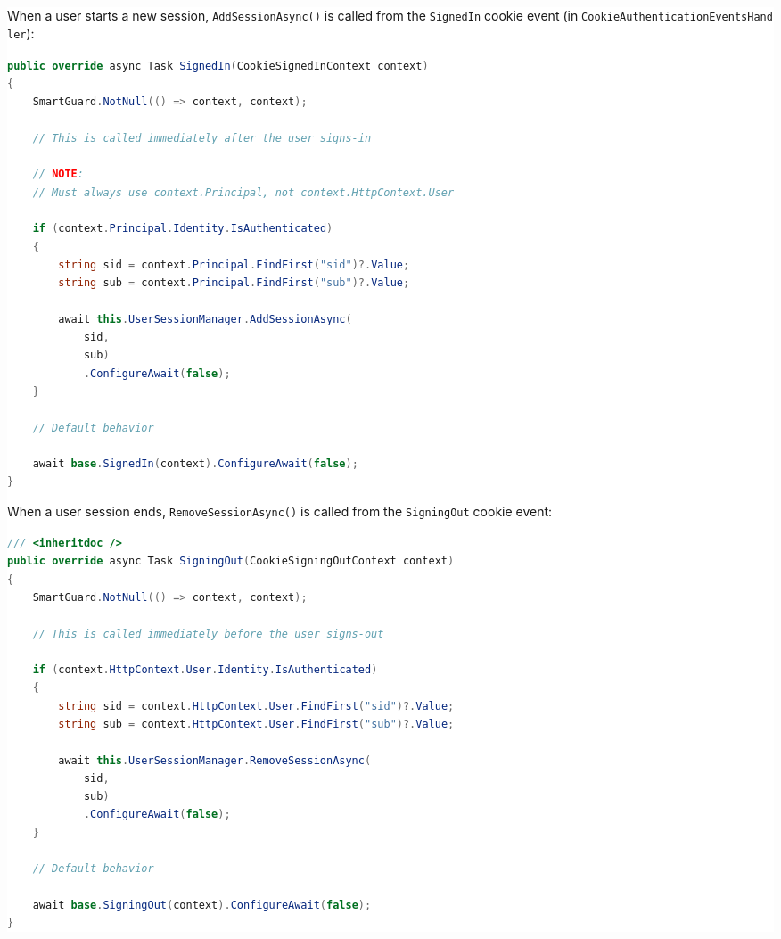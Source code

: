 When a user starts a new session, `AddSessionAsync()` is called from the `SignedIn` cookie event (in `CookieAuthenticationEventsHandler`):

```csharp
public override async Task SignedIn(CookieSignedInContext context)
{
    SmartGuard.NotNull(() => context, context);

    // This is called immediately after the user signs-in

    // NOTE:
    // Must always use context.Principal, not context.HttpContext.User

    if (context.Principal.Identity.IsAuthenticated)
    {
        string sid = context.Principal.FindFirst("sid")?.Value;
        string sub = context.Principal.FindFirst("sub")?.Value;

        await this.UserSessionManager.AddSessionAsync(
            sid,
            sub)
            .ConfigureAwait(false);
    }

    // Default behavior

    await base.SignedIn(context).ConfigureAwait(false);
}
```

When a user session ends, `RemoveSessionAsync()` is called from the `SigningOut` cookie event:

```csharp
/// <inheritdoc />
public override async Task SigningOut(CookieSigningOutContext context)
{
    SmartGuard.NotNull(() => context, context);

    // This is called immediately before the user signs-out

    if (context.HttpContext.User.Identity.IsAuthenticated)
    {
        string sid = context.HttpContext.User.FindFirst("sid")?.Value;
        string sub = context.HttpContext.User.FindFirst("sub")?.Value;

        await this.UserSessionManager.RemoveSessionAsync(
            sid,
            sub)
            .ConfigureAwait(false);
    }

    // Default behavior

    await base.SigningOut(context).ConfigureAwait(false);
}
```
